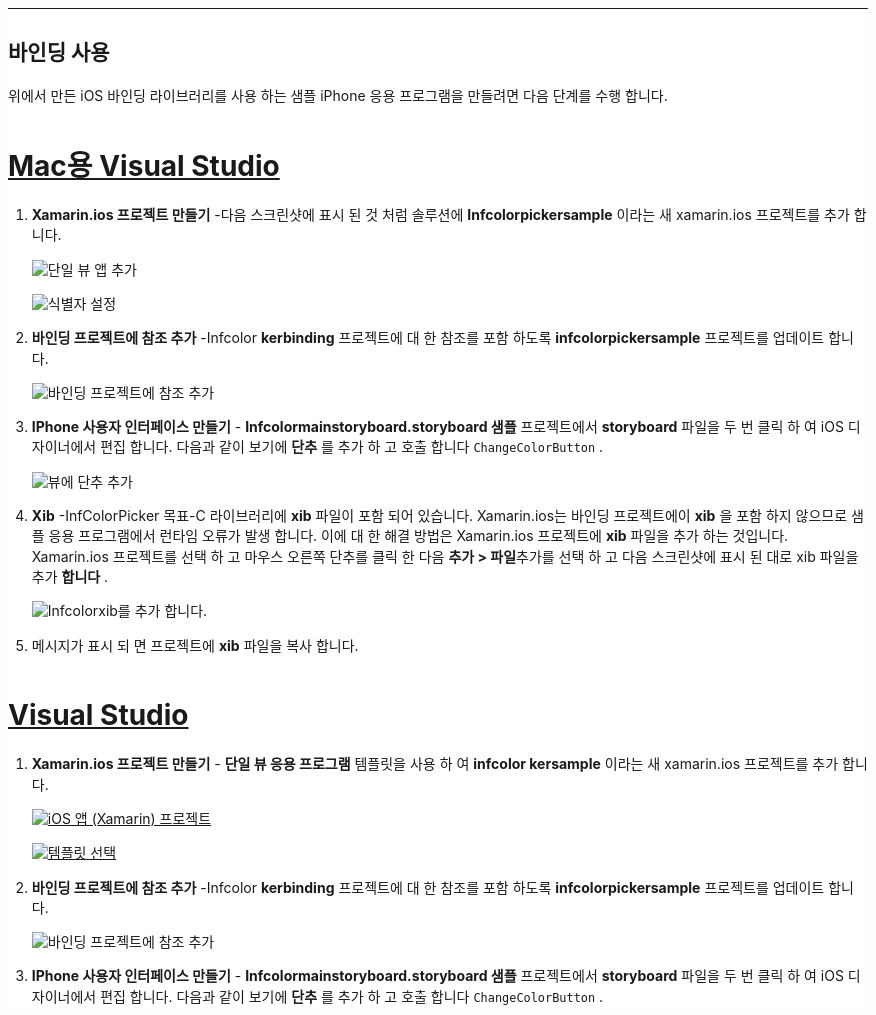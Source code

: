 -----

<a name="Using_the_Binding"></a>

## <a name="using-the-binding"></a>바인딩 사용

위에서 만든 iOS 바인딩 라이브러리를 사용 하는 샘플 iPhone 응용 프로그램을 만들려면 다음 단계를 수행 합니다.

# <a name="visual-studio-for-mac"></a>[Mac용 Visual Studio](#tab/macos)

1. **Xamarin.ios 프로젝트 만들기** -다음 스크린샷에 표시 된 것 처럼 솔루션에 **Infcolorpickersample** 이라는 새 xamarin.ios 프로젝트를 추가 합니다.

    ![단일 뷰 앱 추가](walkthrough-images/use01.png)

    ![식별자 설정](walkthrough-images/use01a.png)

1. **바인딩 프로젝트에 참조 추가** -Infcolor **kerbinding** 프로젝트에 대 한 참조를 포함 하도록 **infcolorpickersample** 프로젝트를 업데이트 합니다.

    ![바인딩 프로젝트에 참조 추가](walkthrough-images/use02.png)

1. **IPhone 사용자 인터페이스 만들기** - **Infcolormainstoryboard.storyboard 샘플** 프로젝트에서 **storyboard** 파일을 두 번 클릭 하 여 iOS 디자이너에서 편집 합니다. 다음과 같이 보기에 **단추** 를 추가 하 고 호출 합니다 `ChangeColorButton` .

    ![뷰에 단추 추가](walkthrough-images/use03.png)

1. **Xib** -InfColorPicker 목표-C 라이브러리에 **xib** 파일이 포함 되어 있습니다. Xamarin.ios는 바인딩 프로젝트에이 **xib** 을 포함 하지 않으므로 샘플 응용 프로그램에서 런타임 오류가 발생 합니다. 이에 대 한 해결 방법은 Xamarin.ios 프로젝트에 **xib** 파일을 추가 하는 것입니다. Xamarin.ios 프로젝트를 선택 하 고 마우스 오른쪽 단추를 클릭 한 다음 **추가 > 파일**추가를 선택 하 고 다음 스크린샷에 표시 된 대로 xib 파일을 추가 **합니다** .

    ![Infcolorxib를 추가 합니다.](walkthrough-images/use04.png)

1. 메시지가 표시 되 면 프로젝트에 **xib** 파일을 복사 합니다.

# <a name="visual-studio"></a>[Visual Studio](#tab/windows)

1. **Xamarin.ios 프로젝트 만들기** - **단일 뷰 응용 프로그램** 템플릿을 사용 하 여 **infcolor kersample** 이라는 새 xamarin.ios 프로젝트를 추가 합니다.

    [![iOS 앱 (Xamarin) 프로젝트](walkthrough-images/use01.w157-sml.png)](walkthrough-images/use01.w157.png#lightbox)

    [![템플릿 선택](walkthrough-images/use01-2.w157-sml.png)](walkthrough-images/use01-2.w157.png#lightbox)

1. **바인딩 프로젝트에 참조 추가** -Infcolor **kerbinding** 프로젝트에 대 한 참조를 포함 하도록 **infcolorpickersample** 프로젝트를 업데이트 합니다.

    ![바인딩 프로젝트에 참조 추가](walkthrough-images/use02vs.png)

1. **IPhone 사용자 인터페이스 만들기** - **Infcolormainstoryboard.storyboard 샘플** 프로젝트에서 **storyboard** 파일을 두 번 클릭 하 여 iOS 디자이너에서 편집 합니다. 다음과 같이 보기에 **단추** 를 추가 하 고 호출 합니다 `ChangeColorButton` .
